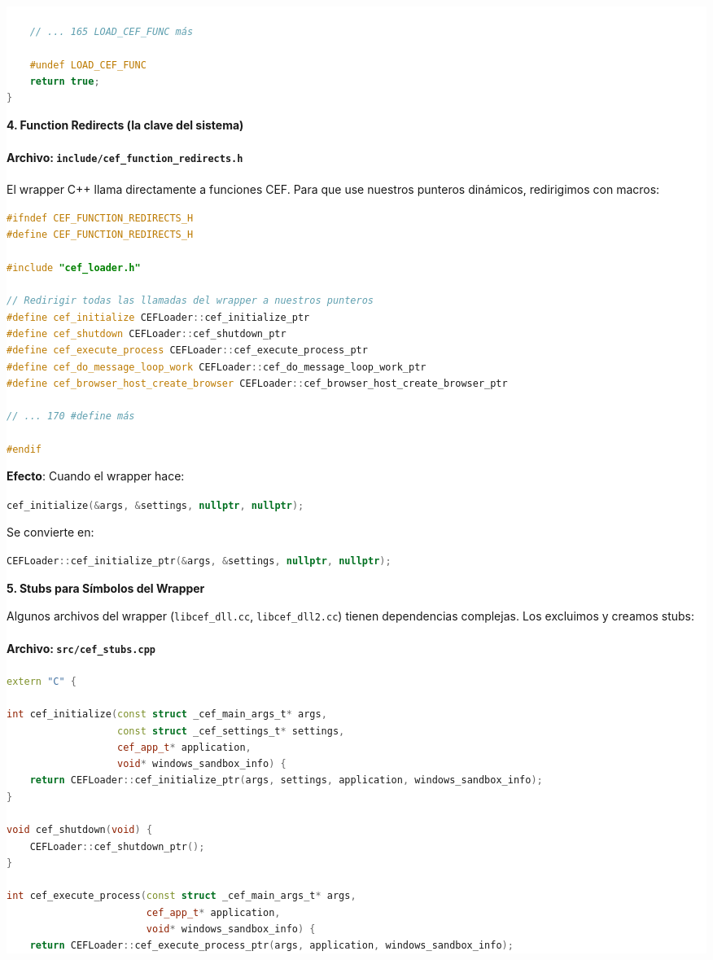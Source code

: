 ```cpp

    // ... 165 LOAD_CEF_FUNC más

    #undef LOAD_CEF_FUNC
    return true;
}
```

**4. Function Redirects (la clave del sistema)**

#### Archivo: `include/cef_function_redirects.h`

El wrapper C++ llama directamente a funciones CEF. Para que use nuestros punteros dinámicos, redirigimos con macros:

```cpp
#ifndef CEF_FUNCTION_REDIRECTS_H
#define CEF_FUNCTION_REDIRECTS_H

#include "cef_loader.h"

// Redirigir todas las llamadas del wrapper a nuestros punteros
#define cef_initialize CEFLoader::cef_initialize_ptr
#define cef_shutdown CEFLoader::cef_shutdown_ptr
#define cef_execute_process CEFLoader::cef_execute_process_ptr
#define cef_do_message_loop_work CEFLoader::cef_do_message_loop_work_ptr
#define cef_browser_host_create_browser CEFLoader::cef_browser_host_create_browser_ptr

// ... 170 #define más

#endif
```

**Efecto**: Cuando el wrapper hace:
```cpp
cef_initialize(&args, &settings, nullptr, nullptr);
```

Se convierte en:
```cpp
CEFLoader::cef_initialize_ptr(&args, &settings, nullptr, nullptr);
```

**5. Stubs para Símbolos del Wrapper**

Algunos archivos del wrapper (`libcef_dll.cc`, `libcef_dll2.cc`) tienen dependencias complejas. Los excluimos y creamos stubs:

#### Archivo: `src/cef_stubs.cpp`

```cpp
extern "C" {

int cef_initialize(const struct _cef_main_args_t* args,
                   const struct _cef_settings_t* settings,
                   cef_app_t* application,
                   void* windows_sandbox_info) {
    return CEFLoader::cef_initialize_ptr(args, settings, application, windows_sandbox_info);
}

void cef_shutdown(void) {
    CEFLoader::cef_shutdown_ptr();
}

int cef_execute_process(const struct _cef_main_args_t* args,
                        cef_app_t* application,
                        void* windows_sandbox_info) {
    return CEFLoader::cef_execute_process_ptr(args, application, windows_sandbox_info);
```